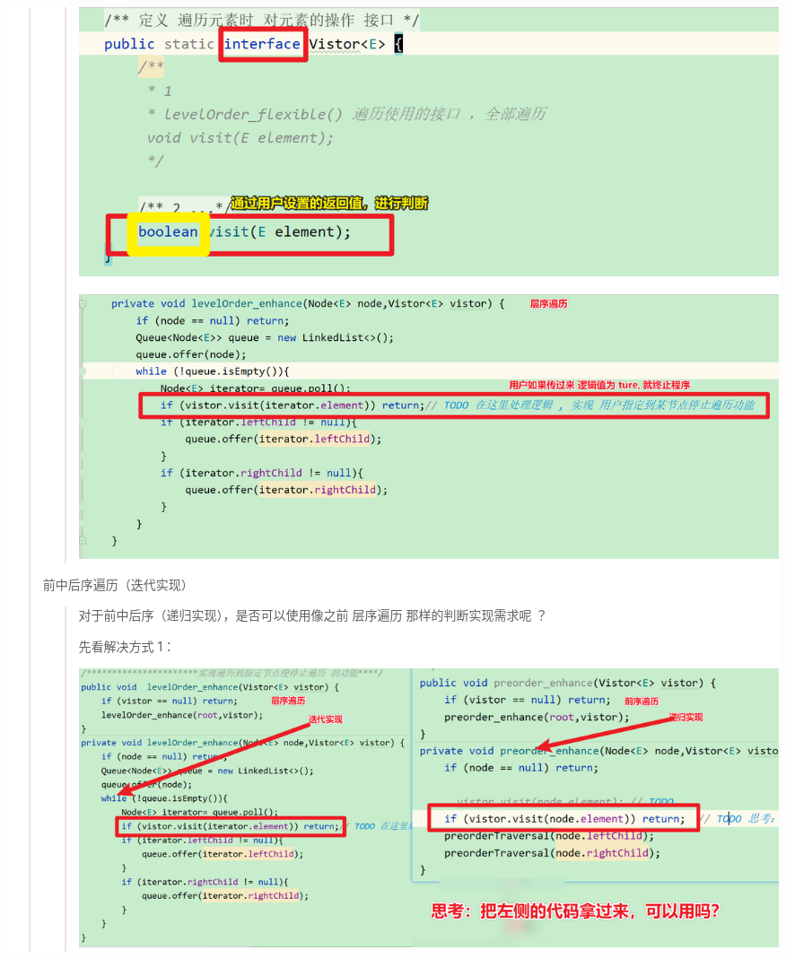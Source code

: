> >![image-20200721104736147](img/image-20200721104736147.png)
> >
> >![image-20200721104935063](img/image-20200721104935063.png)
>
> 前中后序遍历（迭代实现）
>
> >对于前中后序（递归实现），是否可以使用像之前  层序遍历 那样的判断实现需求呢 ？
> >
> >先看解决方式 1：
> >
> >![image-20200721110340254](img/image-20200721110340254.png)
> >